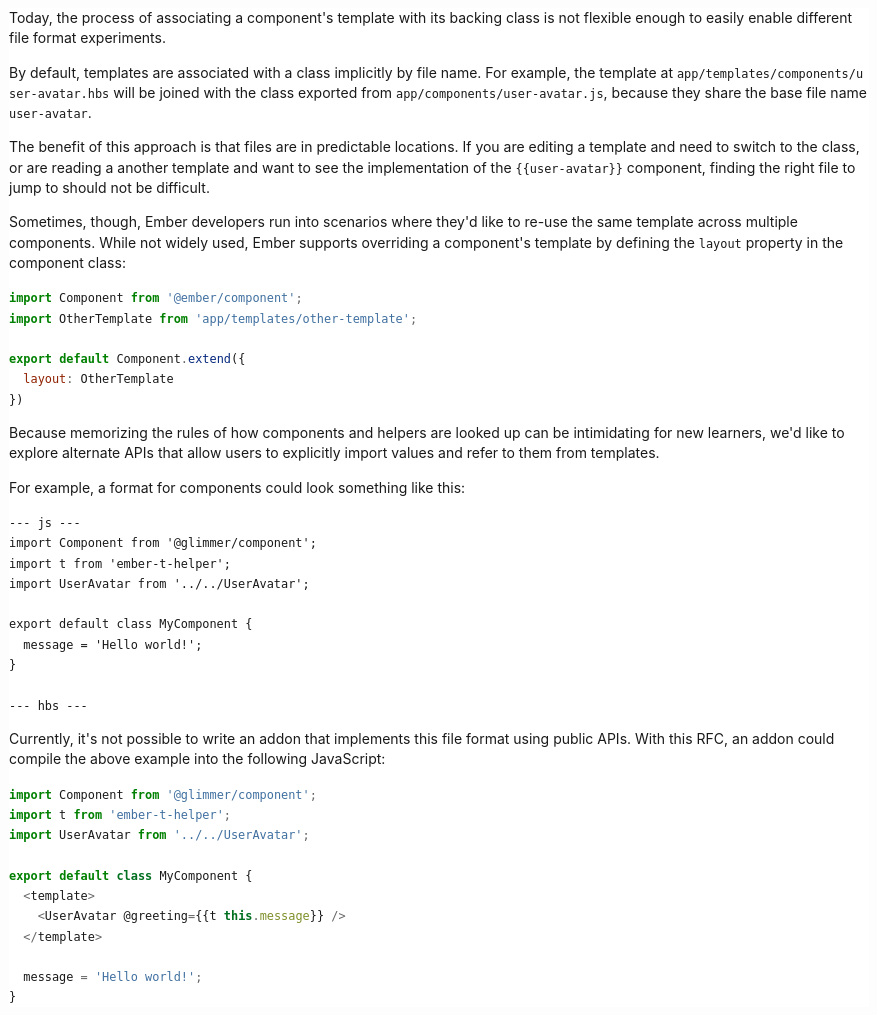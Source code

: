 Today, the process of associating a component's template with its backing
class is not flexible enough to easily enable different file format experiments.

By default, templates are associated with a class implicitly by file name.
For example, the template at `app/templates/components/user-avatar.hbs` will
be joined with the class exported from `app/components/user-avatar.js`,
because they share the base file name `user-avatar`.

The benefit of this approach is that files are in predictable locations. If
you are editing a template and need to switch to the class, or are reading a
another template and want to see the implementation of the `{{user-avatar}}`
component, finding the right file to jump to should not be difficult.

Sometimes, though, Ember developers run into scenarios where they'd like to
re-use the same template across multiple components. While not widely
used, Ember supports overriding a component's template by defining the `layout`
property in the component class:

```js
import Component from '@ember/component';
import OtherTemplate from 'app/templates/other-template';

export default Component.extend({
  layout: OtherTemplate
})
```

Because memorizing the rules of how components and helpers are looked up can
be intimidating for new learners, we'd like to explore alternate APIs that
allow users to explicitly import values and refer to them from templates.

For example, a format for components could look something like this:

```
--- js ---
import Component from '@glimmer/component';
import t from 'ember-t-helper';
import UserAvatar from '../../UserAvatar';

export default class MyComponent {
  message = 'Hello world!';
}

--- hbs ---
```

Currently, it's not possible to write an addon that implements this file format using public APIs.
With this RFC, an addon could compile the above example into the following JavaScript:

```js
import Component from '@glimmer/component';
import t from 'ember-t-helper';
import UserAvatar from '../../UserAvatar';

export default class MyComponent {
  <template>
    <UserAvatar @greeting={{t this.message}} />
  </template>

  message = 'Hello world!';
}
```
